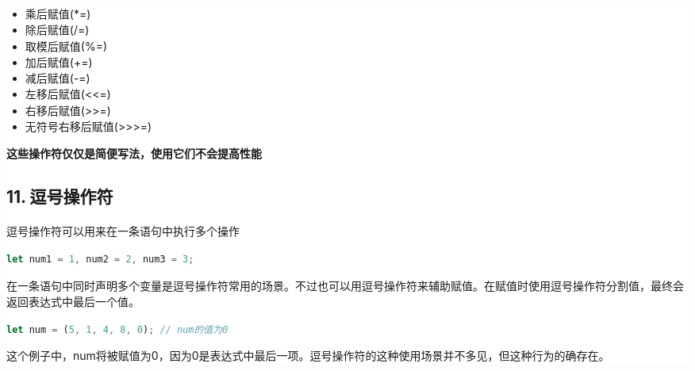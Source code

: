 - 乘后赋值(*=)
- 除后赋值(/=)
- 取模后赋值(%=)
- 加后赋值(+=)
- 减后赋值(-=)
- 左移后赋值(<<=)
- 右移后赋值(>>=)
- 无符号右移后赋值(>>>=)

**这些操作符仅仅是简便写法，使用它们不会提高性能**

## 11. 逗号操作符
逗号操作符可以用来在一条语句中执行多个操作
```js
let num1 = 1, num2 = 2, num3 = 3;
```
在一条语句中同时声明多个变量是逗号操作符常用的场景。不过也可以用逗号操作符来辅助赋值。在赋值时使用逗号操作符分割值，最终会返回表达式中最后一个值。
```js
let num = (5, 1, 4, 8, 0); // num的值为0
```
这个例子中，num将被赋值为0，因为0是表达式中最后一项。逗号操作符的这种使用场景并不多见，但这种行为的确存在。


<style>
  table {
    margin: 0 auto;
    width: 50%;
  }
</style>
